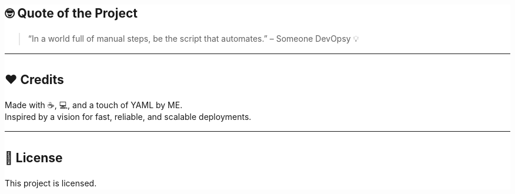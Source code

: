 
## 🤓 Quote of the Project

> “In a world full of manual steps, be the script that automates.” – Someone DevOpsy 💡

---

## ❤️ Credits

Made with ☕, 💻, and a touch of YAML by ME.  
Inspired by a vision for fast, reliable, and scalable deployments.

---

## 📜 License

This project is licensed.

